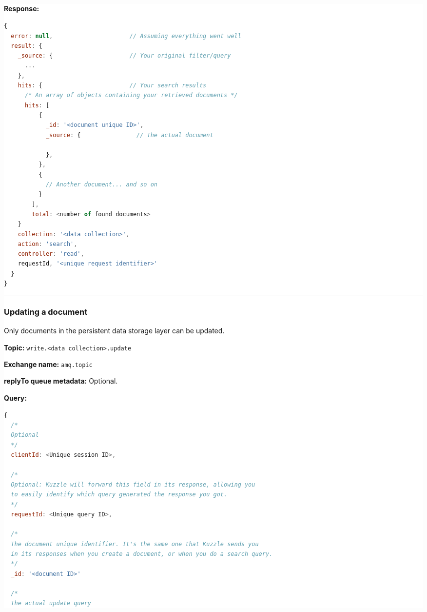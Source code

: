 **Response:**

```javascript
{
  error: null,                      // Assuming everything went well
  result: {
    _source: {                      // Your original filter/query
      ...
    },
    hits: {                         // Your search results
      /* An array of objects containing your retrieved documents */
      hits: [
          {
            _id: '<document unique ID>',
            _source: {                // The actual document

            },
          },
          {
            // Another document... and so on
          }
        ],
        total: <number of found documents>
    }
    collection: '<data collection>',
    action: 'search',
    controller: 'read',
    requestId, '<unique request identifier>'
  }
}
```

---

###  Updating a document

Only documents in the persistent data storage layer can be updated.

**Topic:** ``write.<data collection>.update``

**Exchange name:** ``amq.topic``

**replyTo queue metadata:** Optional.

**Query:**

```javascript
{
  /*
  Optional
  */
  clientId: <Unique session ID>,

  /*
  Optional: Kuzzle will forward this field in its response, allowing you
  to easily identify which query generated the response you got.
  */
  requestId: <Unique query ID>,

  /*
  The document unique identifier. It's the same one that Kuzzle sends you
  in its responses when you create a document, or when you do a search query.
  */
  _id: '<document ID>'

  /*
  The actual update query
```